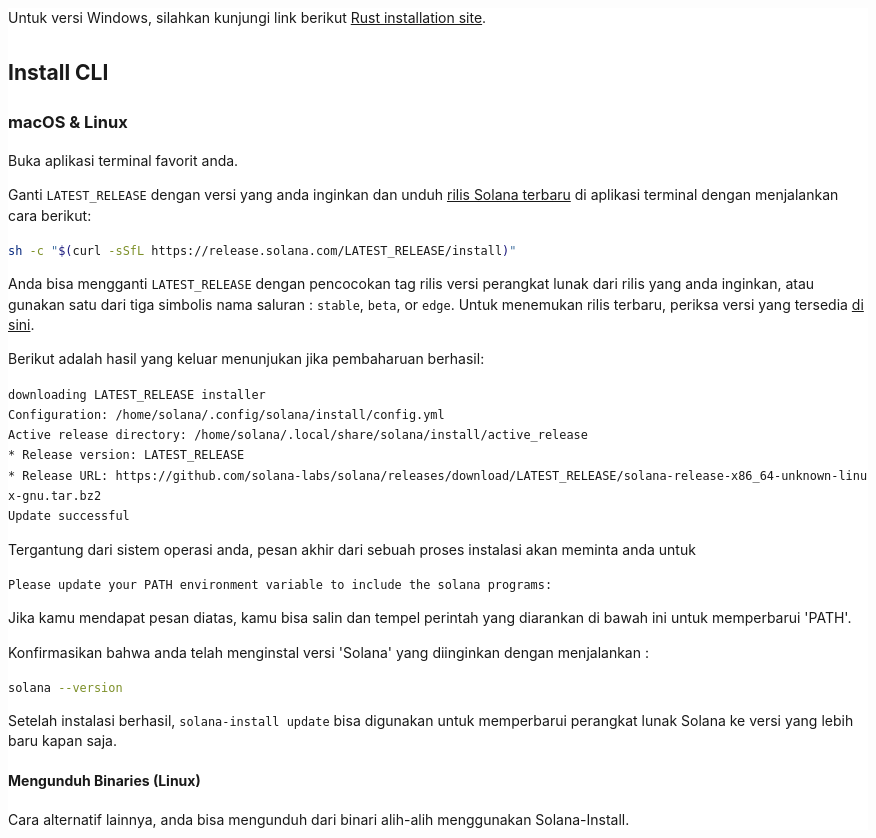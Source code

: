   </CodeGroupItem>
</CodeGroup>

Untuk versi Windows, silahkan kunjungi link berikut [Rust installation site](https://www.rust-lang.org/tools/install).

## Install CLI

### macOS & Linux

Buka aplikasi terminal favorit anda. 

Ganti  `LATEST_RELEASE` dengan versi yang anda inginkan dan unduh [rilis Solana terbaru](https://github.com/solana-labs/solana/releases) di aplikasi terminal dengan menjalankan cara berikut: 

```bash
sh -c "$(curl -sSfL https://release.solana.com/LATEST_RELEASE/install)"
```

Anda bisa mengganti `LATEST_RELEASE` dengan pencocokan tag rilis versi perangkat lunak dari rilis yang anda inginkan, atau gunakan satu dari tiga simbolis 
nama saluran : `stable`, `beta`, or `edge`. Untuk menemukan rilis terbaru, periksa versi yang tersedia [di sini](https://github.com/solana-labs/solana/releases). 

Berikut adalah hasil yang keluar menunjukan jika pembaharuan berhasil:

```text
downloading LATEST_RELEASE installer
Configuration: /home/solana/.config/solana/install/config.yml
Active release directory: /home/solana/.local/share/solana/install/active_release
* Release version: LATEST_RELEASE
* Release URL: https://github.com/solana-labs/solana/releases/download/LATEST_RELEASE/solana-release-x86_64-unknown-linux-gnu.tar.bz2
Update successful
```

Tergantung dari sistem operasi anda, pesan akhir dari sebuah proses instalasi akan meminta anda untuk 

```bash
Please update your PATH environment variable to include the solana programs:
```

Jika kamu mendapat pesan diatas, kamu bisa salin dan tempel perintah yang diarankan di bawah ini untuk memperbarui 'PATH'.

Konfirmasikan bahwa anda telah menginstal versi 'Solana' yang diinginkan dengan menjalankan :

```bash
solana --version
```

Setelah instalasi berhasil, `solana-install update` bisa digunakan untuk memperbarui perangkat lunak Solana ke versi yang lebih baru kapan saja.

#### Mengunduh Binaries (Linux)

Cara alternatif lainnya, anda bisa mengunduh dari binari alih-alih menggunakan Solana-Install.
